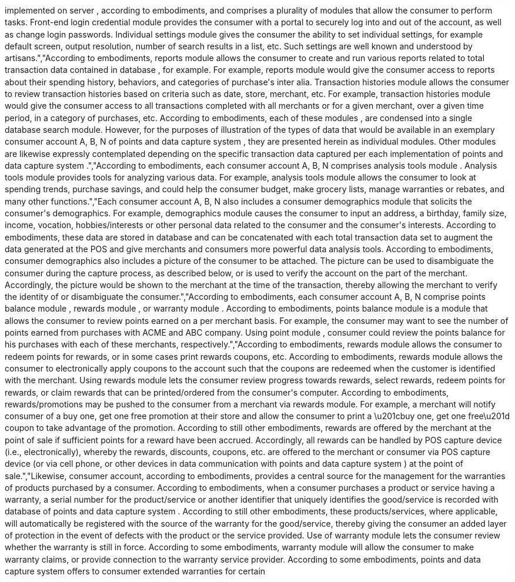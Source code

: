 implemented on server , according to embodiments, and comprises a plurality of modules that allow the consumer to perform tasks. Front-end login credential module  provides the consumer with a portal to securely log into and out of the account, as well as change login passwords. Individual settings module  gives the consumer the ability to set individual settings, for example default screen, output resolution, number of search results in a list, etc. Such settings are well known and understood by artisans.","According to embodiments, reports module  allows the consumer to create and run various reports related to total transaction data contained in database , for example. For example, reports module  would give the consumer access to reports about their spending history, behaviors, and categories of purchase's inter alia. Transaction histories module  allows the consumer to review transaction histories based on criteria such as date, store, merchant, etc. For example, transaction histories module  would give the consumer access to all transactions completed with all merchants or for a given merchant, over a given time period, in a category of purchases, etc. According to embodiments, each of these modules ,  are condensed into a single database search module. However, for the purposes of illustration of the types of data that would be available in an exemplary consumer account A, B, N of points and data capture system , they are presented herein as individual modules. Other modules are likewise expressly contemplated depending on the specific transaction data captured per each implementation of points and data capture system .","According to embodiments, each consumer account A, B, N comprises analysis tools module . Analysis tools module  provides tools for analyzing various data. For example, analysis tools module  allows the consumer to look at spending trends, purchase savings, and could help the consumer budget, make grocery lists, manage warranties or rebates, and many other functions.","Each consumer account A, B, N also includes a consumer demographics module  that solicits the consumer's demographics. For example, demographics module  causes the consumer to input an address, a birthday, family size, income, vocation, hobbies\/interests or other personal data related to the consumer and the consumer's interests. According to embodiments, these data are stored in database  and can be concatenated with each total transaction data set to augment the data generated at the POS and give merchants and consumers more powerful data analysis tools. According to embodiments, consumer demographics also includes a picture of the consumer to be attached. The picture can be used to disambiguate the consumer during the capture process, as described below, or is used to verify the account on the part of the merchant. Accordingly, the picture would be shown to the merchant at the time of the transaction, thereby allowing the merchant to verify the identity of or disambiguate the consumer.","According to embodiments, each consumer account A, B, N comprise points balance module , rewards module , or warranty module . According to embodiments, points balance module  is a module that allows the consumer to review points earned on a per merchant basis. For example, the consumer may want to see the number of points earned from purchases with ACME and ABC company. Using point module , consumer could review the points balance for his purchases with each of these merchants, respectively.","According to embodiments, rewards module  allows the consumer to redeem points for rewards, or in some cases print rewards coupons, etc. According to embodiments, rewards module  allows the consumer to electronically apply coupons to the account such that the coupons are redeemed when the customer is identified with the merchant. Using rewards module lets the consumer review progress towards rewards, select rewards, redeem points for rewards, or claim rewards that can be printed\/ordered from the consumer's computer. According to embodiments, rewards\/promotions may be pushed to the consumer from a merchant via rewards module. For example, a merchant will notify consumer of a buy one, get one free promotion at their store and allow the consumer to print a \u201cbuy one, get one free\u201d coupon to take advantage of the promotion. According to still other embodiments, rewards are offered by the merchant at the point of sale if sufficient points for a reward have been accrued. Accordingly, all rewards can be handled by POS capture device  (i.e., electronically), whereby the rewards, discounts, coupons, etc. are offered to the merchant or consumer via POS capture device  (or via cell phone, or other devices in data communication with points and data capture system ) at the point of sale.","Likewise, consumer account, according to embodiments, provides a central source for the management for the warranties of products purchased by a consumer. According to embodiments, when a consumer purchases a product or service having a warranty, a serial number for the product\/service or another identifier that uniquely identifies the good\/service is recorded with database  of points and data capture system . According to still other embodiments, these products\/services, where applicable, will automatically be registered with the source of the warranty for the good\/service, thereby giving the consumer an added layer of protection in the event of defects with the product or the service provided. Use of warranty module  lets the consumer review whether the warranty is still in force. According to some embodiments, warranty module  will allow the consumer to make warranty claims, or provide connection to the warranty service provider. According to some embodiments, points and data capture system  offers to consumer extended warranties for certain